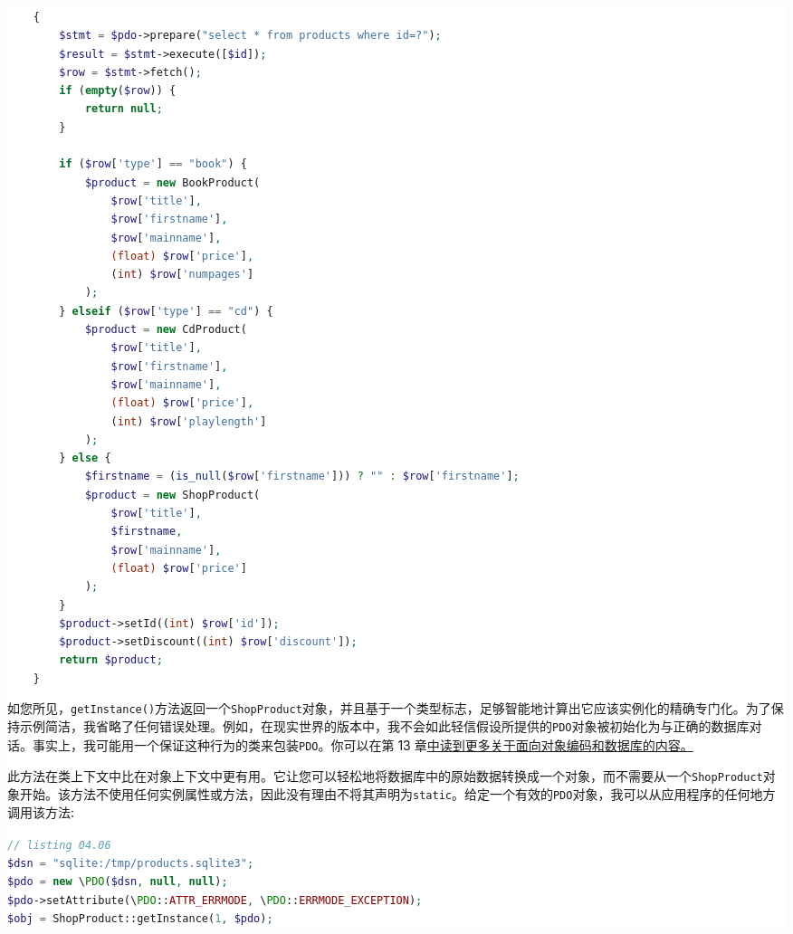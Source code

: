 ```php
    {
        $stmt = $pdo->prepare("select * from products where id=?");
        $result = $stmt->execute([$id]);
        $row = $stmt->fetch();
        if (empty($row)) {
            return null;
        }

        if ($row['type'] == "book") {
            $product = new BookProduct(
                $row['title'],
                $row['firstname'],
                $row['mainname'],
                (float) $row['price'],
                (int) $row['numpages']
            );
        } elseif ($row['type'] == "cd") {
            $product = new CdProduct(
                $row['title'],
                $row['firstname'],
                $row['mainname'],
                (float) $row['price'],
                (int) $row['playlength']
            );
        } else {
            $firstname = (is_null($row['firstname'])) ? "" : $row['firstname'];
            $product = new ShopProduct(
                $row['title'],
                $firstname,
                $row['mainname'],
                (float) $row['price']
            );
        }
        $product->setId((int) $row['id']);
        $product->setDiscount((int) $row['discount']);
        return $product;
    }

```

如您所见，`getInstance()`方法返回一个`ShopProduct`对象，并且基于一个类型标志，足够智能地计算出它应该实例化的精确专门化。为了保持示例简洁，我省略了任何错误处理。例如，在现实世界的版本中，我不会如此轻信假设所提供的`PDO`对象被初始化为与正确的数据库对话。事实上，我可能用一个保证这种行为的类来包装`PDO`。你可以在第 13 章[中读到更多关于面向对象编码和数据库的内容。](13.html)

此方法在类上下文中比在对象上下文中更有用。它让您可以轻松地将数据库中的原始数据转换成一个对象，而不需要从一个`ShopProduct`对象开始。该方法不使用任何实例属性或方法，因此没有理由不将其声明为`static`。给定一个有效的`PDO`对象，我可以从应用程序的任何地方调用该方法:

```php
// listing 04.06
$dsn = "sqlite:/tmp/products.sqlite3";
$pdo = new \PDO($dsn, null, null);
$pdo->setAttribute(\PDO::ATTR_ERRMODE, \PDO::ERRMODE_EXCEPTION);
$obj = ShopProduct::getInstance(1, $pdo);

```
